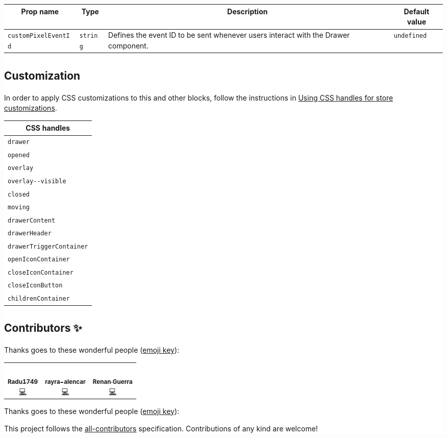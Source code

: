 | Prop name            | Type     | Description                                                                        | Default value |
| -------------------- | -------- | ---------------------------------------------------------------------------------- | ------------- |
| `customPixelEventId` | `string` | Defines the event ID to be sent whenever users interact with the Drawer component. | `undefined`   |

## Customization

In order to apply CSS customizations to this and other blocks, follow the instructions in [Using CSS handles for store customizations](https://developers.vtex.com/docs/guides/vtex-io-documentation-using-css-handles-for-store-customization).

| CSS handles              |
| ------------------------ |
| `drawer`                 |
| `opened`                 |
| `overlay`                |
| `overlay--visible`       |
| `closed`                 |
| `moving`                 |
| `drawerContent`          |
| `drawerHeader`           |
| `drawerTriggerContainer` |
| `openIconContainer`      |
| `closeIconContainer`     |
| `closeIconButton`        |
| `childrenContainer`      |

## Contributors ✨

Thanks goes to these wonderful people ([emoji key](https://allcontributors.org/docs/en/emoji-key)):




<table>
  <tr>
    <td align="center"><a href="https://github.com/Radu1749"><img src="https://avatars2.githubusercontent.com/u/51535501?v=4" width="100px;" alt=""/><br /><sub><b>Radu1749</b></sub></a><br /><a href="https://github.com/vtex-apps/drawer/commits?author=Radu1749" title="Code">💻</a></td>
    <td align="center"><a href="https://github.com/rayra-alencar"><img src="https://avatars0.githubusercontent.com/u/28907161?v=4" width="100px;" alt=""/><br /><sub><b>rayra-alencar</b></sub></a><br /><a href="https://github.com/vtex-apps/drawer/commits?author=rayra-alencar" title="Code">💻</a></td>
    <td align="center"><a href="https://github.com/renanguerraa1"><img src="https://avatars2.githubusercontent.com/u/69531548?v=4" width="100px;" alt=""/><br /><sub><b>Renan Guerra</b></sub></a><br /><a href="https://github.com/vtex-apps/drawer/commits?author=renanguerraa1" title="Code">💻</a></td>
  </tr>
</table>





Thanks goes to these wonderful people ([emoji key](https://allcontributors.org/docs/en/emoji-key)):

This project follows the [all-contributors](https://github.com/all-contributors/all-contributors) specification. Contributions of any kind are welcome!
